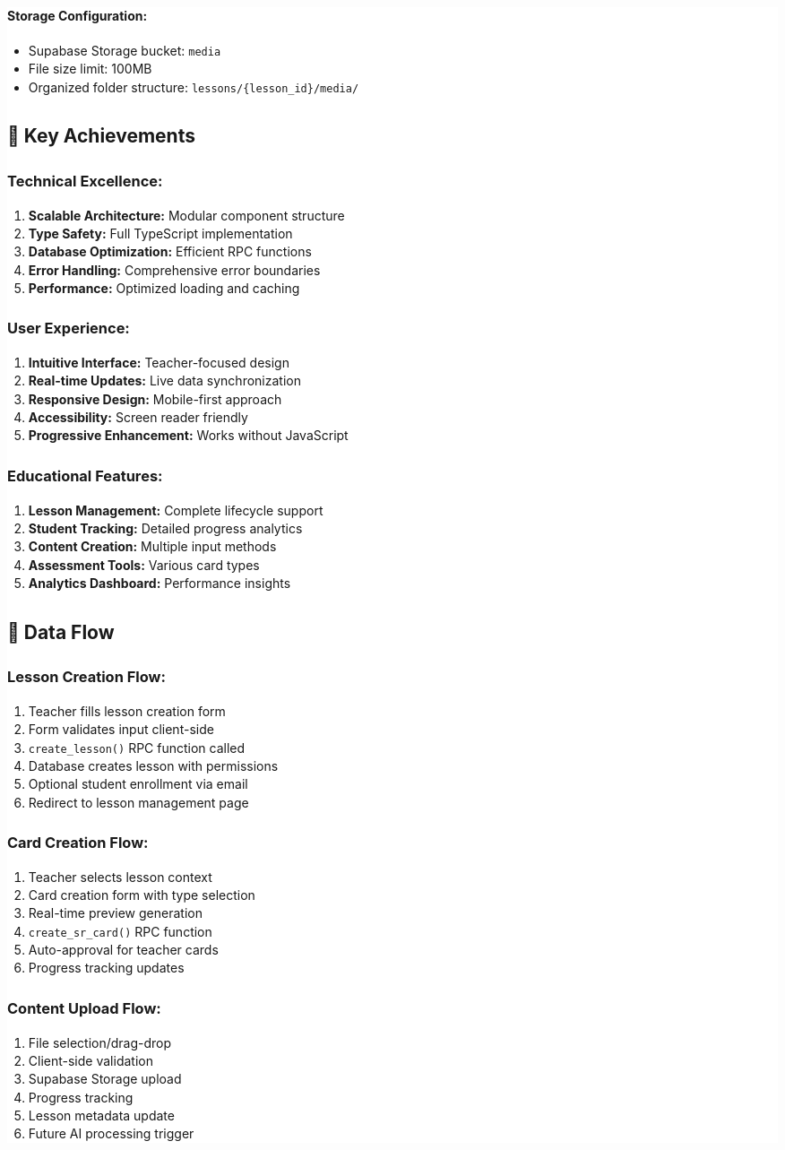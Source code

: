 #### Storage Configuration:
- Supabase Storage bucket: `media`
- File size limit: 100MB
- Organized folder structure: `lessons/{lesson_id}/media/`

## 🎯 Key Achievements

### Technical Excellence:
1. **Scalable Architecture:** Modular component structure
2. **Type Safety:** Full TypeScript implementation
3. **Database Optimization:** Efficient RPC functions
4. **Error Handling:** Comprehensive error boundaries
5. **Performance:** Optimized loading and caching

### User Experience:
1. **Intuitive Interface:** Teacher-focused design
2. **Real-time Updates:** Live data synchronization
3. **Responsive Design:** Mobile-first approach
4. **Accessibility:** Screen reader friendly
5. **Progressive Enhancement:** Works without JavaScript

### Educational Features:
1. **Lesson Management:** Complete lifecycle support
2. **Student Tracking:** Detailed progress analytics
3. **Content Creation:** Multiple input methods
4. **Assessment Tools:** Various card types
5. **Analytics Dashboard:** Performance insights

## 🔄 Data Flow

### Lesson Creation Flow:
1. Teacher fills lesson creation form
2. Form validates input client-side
3. `create_lesson()` RPC function called
4. Database creates lesson with permissions
5. Optional student enrollment via email
6. Redirect to lesson management page

### Card Creation Flow:
1. Teacher selects lesson context
2. Card creation form with type selection
3. Real-time preview generation
4. `create_sr_card()` RPC function
5. Auto-approval for teacher cards
6. Progress tracking updates

### Content Upload Flow:
1. File selection/drag-drop
2. Client-side validation
3. Supabase Storage upload
4. Progress tracking
5. Lesson metadata update
6. Future AI processing trigger

